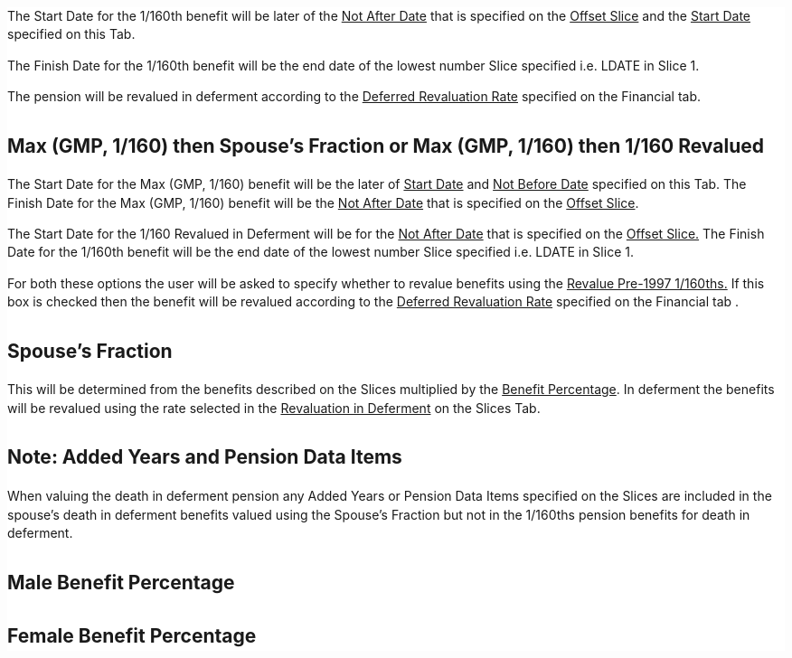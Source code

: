 The Start Date for the 1/160th benefit will be later of the [Not After
Date](actives_basis+fndate.md) that is specified on the [Offset
Slice](actives_basis+sliceup.md) and the [Start
Date](#actives_basis+diddat) specified on this Tab.

The Finish Date for the 1/160th benefit will be the end date of the
lowest number Slice specified i.e. LDATE in Slice 1.

The pension will be revalued in deferment according to the [Deferred
Revaluation Rate](actives_basis+revrat.md) specified on the Financial
tab.

## Max (GMP, 1/160) then Spouse’s Fraction or Max (GMP, 1/160) then 1/160 Revalued

The Start Date for the Max (GMP, 1/160) benefit will be the later of
[Start Date](#actives_basis+diddat) and [Not Before
Date](#actives_basis+diddatmin) specified on this Tab. The Finish
Date for the Max (GMP, 1/160) benefit will be the [Not After
Date](actives_basis+fndate.md) that is specified on the [Offset
Slice](actives_basis+sliceup.md).

The Start Date for the 1/160 Revalued in Deferment will be for the [Not
After Date](actives_basis+fndate.md) that is specified on the [Offset
Slice.](actives_basis+sliceup.md) The Finish Date for the 1/160th
benefit will be the end date of the lowest number Slice specified i.e.
LDATE in Slice 1.

For both these options the user will be asked to specify whether to
revalue benefits using the [Revalue Pre-1997
1/160ths.](#actives_basis+didrevdef) If this box is checked then the
benefit will be revalued according to the [Deferred Revaluation
Rate](actives_basis+revrat.md) specified on the Financial tab .

## Spouse’s Fraction

This will be determined from the benefits described on the Slices
multiplied by the [Benefit Percentage](#actives_basis+wdidfrac). In
deferment the benefits will be revalued using the rate selected in the
[Revaluation in Deferment](actives_basis+revdefind.md) on the Slices
Tab.

## Note: Added Years and Pension Data Items

When valuing the death in deferment pension any Added Years or Pension
Data Items specified on the Slices are included in the spouse’s death in
deferment benefits valued using the Spouse’s Fraction but not in the
1/160ths pension benefits for death in deferment.

## Male Benefit Percentage

## Female Benefit Percentage
